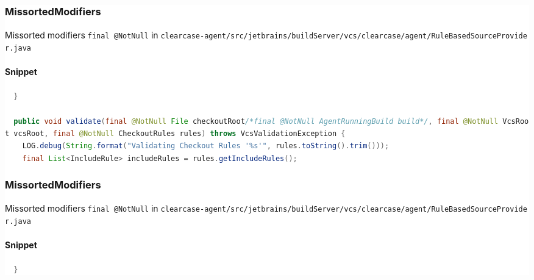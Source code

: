 ### MissortedModifiers
Missorted modifiers `final @NotNull`
in `clearcase-agent/src/jetbrains/buildServer/vcs/clearcase/agent/RuleBasedSourceProvider.java`
#### Snippet
```java
  }

  public void validate(final @NotNull File checkoutRoot/*final @NotNull AgentRunningBuild build*/, final @NotNull VcsRoot vcsRoot, final @NotNull CheckoutRules rules) throws VcsValidationException {
    LOG.debug(String.format("Validating Checkout Rules '%s'", rules.toString().trim()));
    final List<IncludeRule> includeRules = rules.getIncludeRules();
```

### MissortedModifiers
Missorted modifiers `final @NotNull`
in `clearcase-agent/src/jetbrains/buildServer/vcs/clearcase/agent/RuleBasedSourceProvider.java`
#### Snippet
```java
  }

